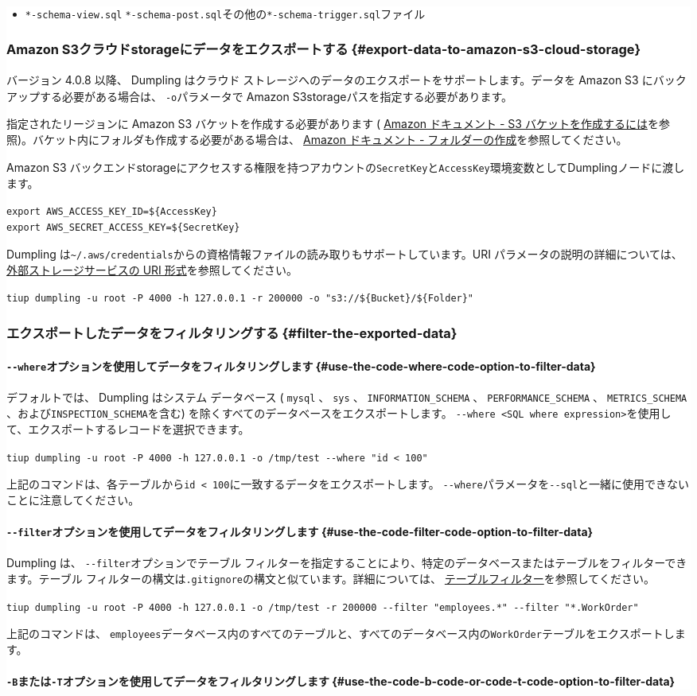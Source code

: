 -   `*-schema-view.sql` `*-schema-post.sql`その他の`*-schema-trigger.sql`ファイル

### Amazon S3クラウドstorageにデータをエクスポートする {#export-data-to-amazon-s3-cloud-storage}

バージョン 4.0.8 以降、 Dumpling はクラウド ストレージへのデータのエクスポートをサポートします。データを Amazon S3 にバックアップする必要がある場合は、 `-o`パラメータで Amazon S3storageパスを指定する必要があります。

指定されたリージョンに Amazon S3 バケットを作成する必要があります ( [Amazon ドキュメント - S3 バケットを作成するには](https://docs.aws.amazon.com/AmazonS3/latest/user-guide/create-bucket.html)を参照)。バケット内にフォルダも作成する必要がある場合は、 [Amazon ドキュメント - フォルダーの作成](https://docs.aws.amazon.com/AmazonS3/latest/user-guide/create-folder.html)を参照してください。

Amazon S3 バックエンドstorageにアクセスする権限を持つアカウントの`SecretKey`と`AccessKey`環境変数としてDumplingノードに渡します。

```shell
export AWS_ACCESS_KEY_ID=${AccessKey}
export AWS_SECRET_ACCESS_KEY=${SecretKey}
```

Dumpling は`~/.aws/credentials`からの資格情報ファイルの読み取りもサポートしています。URI パラメータの説明の詳細については、 [外部ストレージサービスの URI 形式](/external-storage-uri.md)を参照してください。

```shell
tiup dumpling -u root -P 4000 -h 127.0.0.1 -r 200000 -o "s3://${Bucket}/${Folder}"
```

### エクスポートしたデータをフィルタリングする {#filter-the-exported-data}

#### <code>--where</code>オプションを使用してデータをフィルタリングします {#use-the-code-where-code-option-to-filter-data}

デフォルトでは、 Dumpling はシステム データベース ( `mysql` 、 `sys` 、 `INFORMATION_SCHEMA` 、 `PERFORMANCE_SCHEMA` 、 `METRICS_SCHEMA` 、および`INSPECTION_SCHEMA`を含む) を除くすべてのデータベースをエクスポートします。 `--where <SQL where expression>`を使用して、エクスポートするレコードを選択できます。

```shell
tiup dumpling -u root -P 4000 -h 127.0.0.1 -o /tmp/test --where "id < 100"
```

上記のコマンドは、各テーブルから`id < 100`に一致するデータをエクスポートします。 `--where`パラメータを`--sql`と一緒に使用できないことに注意してください。

#### <code>--filter</code>オプションを使用してデータをフィルタリングします {#use-the-code-filter-code-option-to-filter-data}

Dumpling は、 `--filter`オプションでテーブル フィルターを指定することにより、特定のデータベースまたはテーブルをフィルターできます。テーブル フィルターの構文は`.gitignore`の構文と似ています。詳細については、 [テーブルフィルター](/table-filter.md)を参照してください。

```shell
tiup dumpling -u root -P 4000 -h 127.0.0.1 -o /tmp/test -r 200000 --filter "employees.*" --filter "*.WorkOrder"
```

上記のコマンドは、 `employees`データベース内のすべてのテーブルと、すべてのデータベース内の`WorkOrder`テーブルをエクスポートします。

#### <code>-B</code>または<code>-T</code>オプションを使用してデータをフィルタリングします {#use-the-code-b-code-or-code-t-code-option-to-filter-data}
